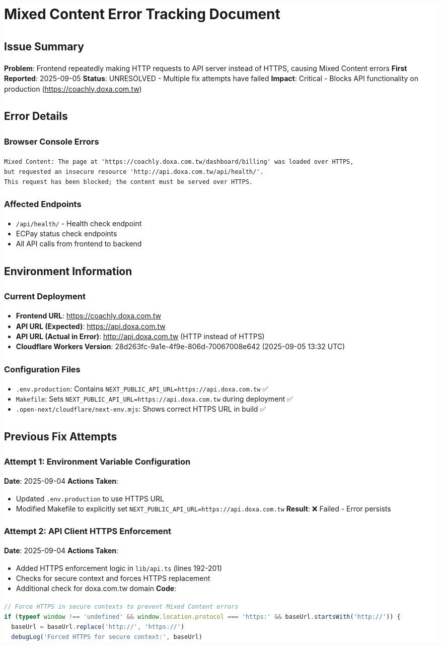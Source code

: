 # Mixed Content Error Tracking Document

## Issue Summary
**Problem**: Frontend repeatedly making HTTP requests to API server instead of HTTPS, causing Mixed Content errors
**First Reported**: 2025-09-05
**Status**: UNRESOLVED - Multiple fix attempts have failed
**Impact**: Critical - Blocks API functionality on production (https://coachly.doxa.com.tw)

## Error Details

### Browser Console Errors
```
Mixed Content: The page at 'https://coachly.doxa.com.tw/dashboard/billing' was loaded over HTTPS, 
but requested an insecure resource 'http://api.doxa.com.tw/api/health/'. 
This request has been blocked; the content must be served over HTTPS.
```

### Affected Endpoints
- `/api/health/` - Health check endpoint
- ECPay status check endpoints
- All API calls from frontend to backend

## Environment Information

### Current Deployment
- **Frontend URL**: https://coachly.doxa.com.tw
- **API URL (Expected)**: https://api.doxa.com.tw
- **API URL (Actual in Error)**: http://api.doxa.com.tw (HTTP instead of HTTPS)
- **Cloudflare Workers Version**: 28d263fc-9a1e-4f9e-806d-70067008e642 (2025-09-05 13:32 UTC)

### Configuration Files
- `.env.production`: Contains `NEXT_PUBLIC_API_URL=https://api.doxa.com.tw` ✅
- `Makefile`: Sets `NEXT_PUBLIC_API_URL=https://api.doxa.com.tw` during deployment ✅
- `.open-next/cloudflare/next-env.mjs`: Shows correct HTTPS URL in build ✅

## Previous Fix Attempts

### Attempt 1: Environment Variable Configuration
**Date**: 2025-09-04
**Actions Taken**:
- Updated `.env.production` to use HTTPS URL
- Modified Makefile to explicitly set `NEXT_PUBLIC_API_URL=https://api.doxa.com.tw`
**Result**: ❌ Failed - Error persists

### Attempt 2: API Client HTTPS Enforcement
**Date**: 2025-09-04
**Actions Taken**:
- Added HTTPS enforcement logic in `lib/api.ts` (lines 192-201)
- Checks for secure context and forces HTTPS replacement
- Additional check for doxa.com.tw domain
**Code**:
```typescript
// Force HTTPS in secure contexts to prevent Mixed Content errors
if (typeof window !== 'undefined' && window.location.protocol === 'https:' && baseUrl.startsWith('http://')) {
  baseUrl = baseUrl.replace('http://', 'https://')
  debugLog('Forced HTTPS for secure context:', baseUrl)
```